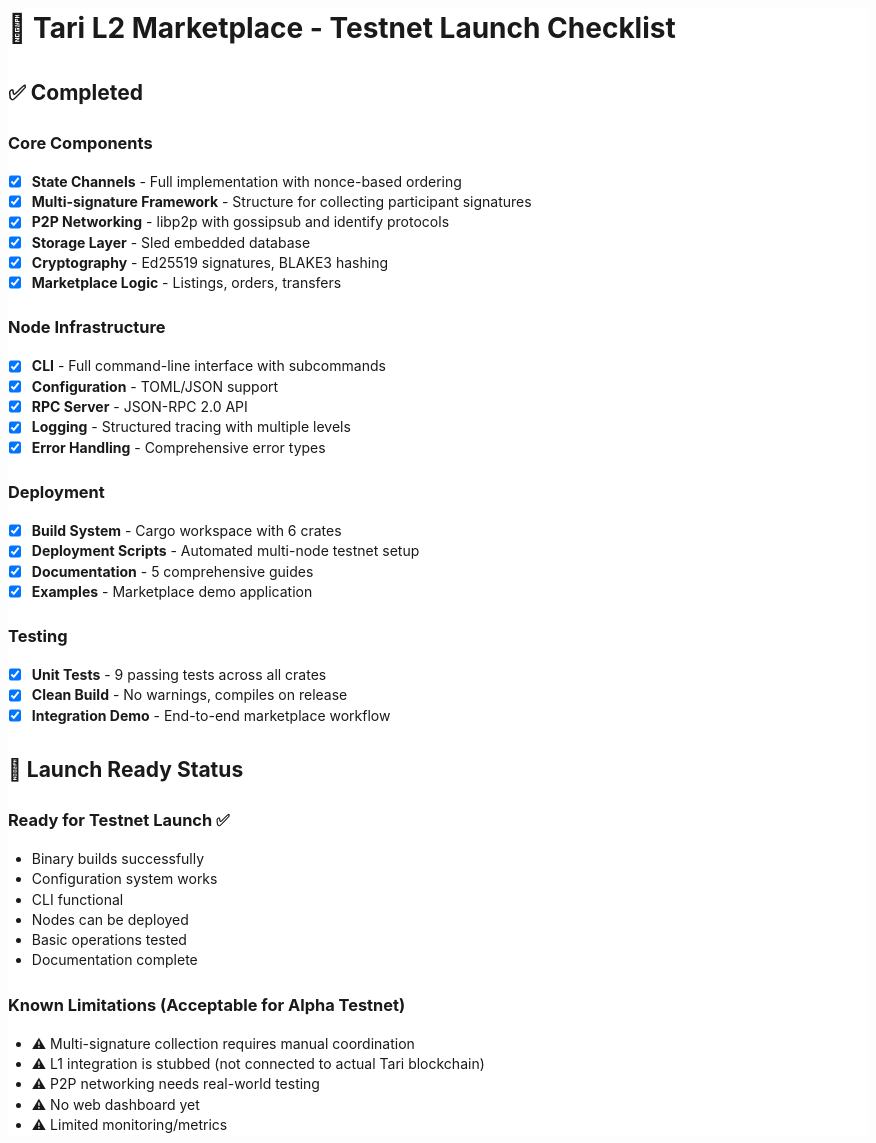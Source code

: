 # 🚀 Tari L2 Marketplace - Testnet Launch Checklist

## ✅ Completed

### Core Components
- [x] **State Channels** - Full implementation with nonce-based ordering
- [x] **Multi-signature Framework** - Structure for collecting participant signatures
- [x] **P2P Networking** - libp2p with gossipsub and identify protocols
- [x] **Storage Layer** - Sled embedded database
- [x] **Cryptography** - Ed25519 signatures, BLAKE3 hashing
- [x] **Marketplace Logic** - Listings, orders, transfers

### Node Infrastructure
- [x] **CLI** - Full command-line interface with subcommands
- [x] **Configuration** - TOML/JSON support
- [x] **RPC Server** - JSON-RPC 2.0 API
- [x] **Logging** - Structured tracing with multiple levels
- [x] **Error Handling** - Comprehensive error types

### Deployment
- [x] **Build System** - Cargo workspace with 6 crates
- [x] **Deployment Scripts** - Automated multi-node testnet setup
- [x] **Documentation** - 5 comprehensive guides
- [x] **Examples** - Marketplace demo application

### Testing
- [x] **Unit Tests** - 9 passing tests across all crates
- [x] **Clean Build** - No warnings, compiles on release
- [x] **Integration Demo** - End-to-end marketplace workflow

## 🎯 Launch Ready Status

### Ready for Testnet Launch ✅
- Binary builds successfully
- Configuration system works
- CLI functional
- Nodes can be deployed
- Basic operations tested
- Documentation complete

### Known Limitations (Acceptable for Alpha Testnet)
- ⚠️ Multi-signature collection requires manual coordination
- ⚠️ L1 integration is stubbed (not connected to actual Tari blockchain)
- ⚠️ P2P networking needs real-world testing
- ⚠️ No web dashboard yet
- ⚠️ Limited monitoring/metrics
